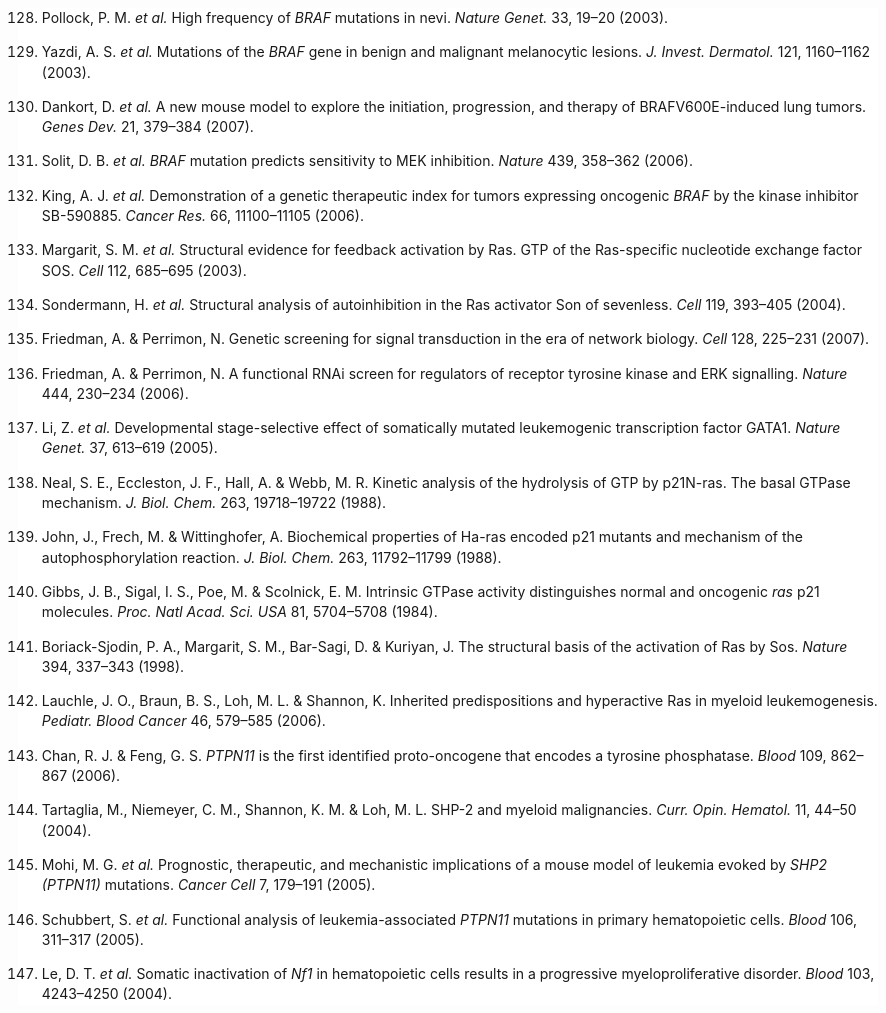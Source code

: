 128. Pollock, P. M. *et al.* High frequency of *BRAF* mutations in nevi. *Nature Genet.* 33, 19–20 (2003).

129. Yazdi, A. S. *et al.* Mutations of the *BRAF* gene in benign and malignant melanocytic lesions. *J. Invest. Dermatol.* 121, 1160–1162 (2003).

130. Dankort, D. *et al.* A new mouse model to explore the initiation, progression, and therapy of BRAFV600E-induced lung tumors. *Genes Dev.* 21, 379–384 (2007).

131. Solit, D. B. *et al.* *BRAF* mutation predicts sensitivity to MEK inhibition. *Nature* 439, 358–362 (2006).

132. King, A. J. *et al.* Demonstration of a genetic therapeutic index for tumors expressing oncogenic *BRAF* by the kinase inhibitor SB-590885. *Cancer Res.* 66, 11100–11105 (2006).

133. Margarit, S. M. *et al.* Structural evidence for feedback activation by Ras. GTP of the Ras-specific nucleotide exchange factor SOS. *Cell* 112, 685–695 (2003).

134. Sondermann, H. *et al.* Structural analysis of autoinhibition in the Ras activator Son of sevenless. *Cell* 119, 393–405 (2004).

135. Friedman, A. & Perrimon, N. Genetic screening for signal transduction in the era of network biology. *Cell* 128, 225–231 (2007).

136. Friedman, A. & Perrimon, N. A functional RNAi screen for regulators of receptor tyrosine kinase and ERK signalling. *Nature* 444, 230–234 (2006).

137. Li, Z. *et al.* Developmental stage-selective effect of somatically mutated leukemogenic transcription factor GATA1. *Nature Genet.* 37, 613–619 (2005).

138. Neal, S. E., Eccleston, J. F., Hall, A. & Webb, M. R. Kinetic analysis of the hydrolysis of GTP by p21N-ras. The basal GTPase mechanism. *J. Biol. Chem.* 263, 19718–19722 (1988).

139. John, J., Frech, M. & Wittinghofer, A. Biochemical properties of Ha-ras encoded p21 mutants and mechanism of the autophosphorylation reaction. *J. Biol. Chem.* 263, 11792–11799 (1988).

140. Gibbs, J. B., Sigal, I. S., Poe, M. & Scolnick, E. M. Intrinsic GTPase activity distinguishes normal and oncogenic *ras* p21 molecules. *Proc. Natl Acad. Sci. USA* 81, 5704–5708 (1984).

141. Boriack-Sjodin, P. A., Margarit, S. M., Bar-Sagi, D. & Kuriyan, J. The structural basis of the activation of Ras by Sos. *Nature* 394, 337–343 (1998).

142. Lauchle, J. O., Braun, B. S., Loh, M. L. & Shannon, K. Inherited predispositions and hyperactive Ras in myeloid leukemogenesis. *Pediatr. Blood Cancer* 46, 579–585 (2006).

143. Chan, R. J. & Feng, G. S. *PTPN11* is the first identified proto-oncogene that encodes a tyrosine phosphatase. *Blood* 109, 862–867 (2006).

144. Tartaglia, M., Niemeyer, C. M., Shannon, K. M. & Loh, M. L. SHP-2 and myeloid malignancies. *Curr. Opin. Hematol.* 11, 44–50 (2004).

145. Mohi, M. G. *et al.* Prognostic, therapeutic, and mechanistic implications of a mouse model of leukemia evoked by *SHP2 (PTPN11)* mutations. *Cancer Cell* 7, 179–191 (2005).

146. Schubbert, S. *et al.* Functional analysis of leukemia-associated *PTPN11* mutations in primary hematopoietic cells. *Blood* 106, 311–317 (2005).

147. Le, D. T. *et al.* Somatic inactivation of *Nf1* in hematopoietic cells results in a progressive myeloproliferative disorder. *Blood* 103, 4243–4250 (2004).

